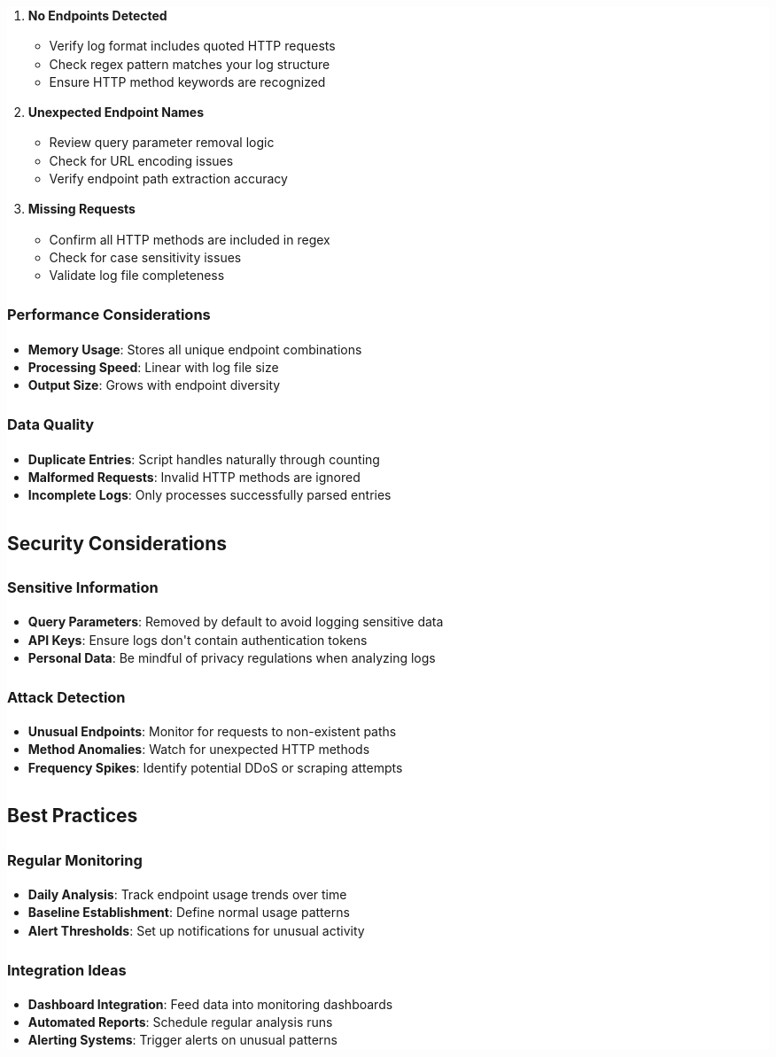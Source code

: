 1. **No Endpoints Detected**
   - Verify log format includes quoted HTTP requests
   - Check regex pattern matches your log structure
   - Ensure HTTP method keywords are recognized

2. **Unexpected Endpoint Names**
   - Review query parameter removal logic
   - Check for URL encoding issues
   - Verify endpoint path extraction accuracy

3. **Missing Requests**
   - Confirm all HTTP methods are included in regex
   - Check for case sensitivity issues
   - Validate log file completeness

### Performance Considerations

- **Memory Usage**: Stores all unique endpoint combinations
- **Processing Speed**: Linear with log file size
- **Output Size**: Grows with endpoint diversity

### Data Quality

- **Duplicate Entries**: Script handles naturally through counting
- **Malformed Requests**: Invalid HTTP methods are ignored
- **Incomplete Logs**: Only processes successfully parsed entries

## Security Considerations

### Sensitive Information
- **Query Parameters**: Removed by default to avoid logging sensitive data
- **API Keys**: Ensure logs don't contain authentication tokens
- **Personal Data**: Be mindful of privacy regulations when analyzing logs

### Attack Detection
- **Unusual Endpoints**: Monitor for requests to non-existent paths
- **Method Anomalies**: Watch for unexpected HTTP methods
- **Frequency Spikes**: Identify potential DDoS or scraping attempts

## Best Practices

### Regular Monitoring
- **Daily Analysis**: Track endpoint usage trends over time
- **Baseline Establishment**: Define normal usage patterns
- **Alert Thresholds**: Set up notifications for unusual activity

### Integration Ideas
- **Dashboard Integration**: Feed data into monitoring dashboards
- **Automated Reports**: Schedule regular analysis runs
- **Alerting Systems**: Trigger alerts on unusual patterns


